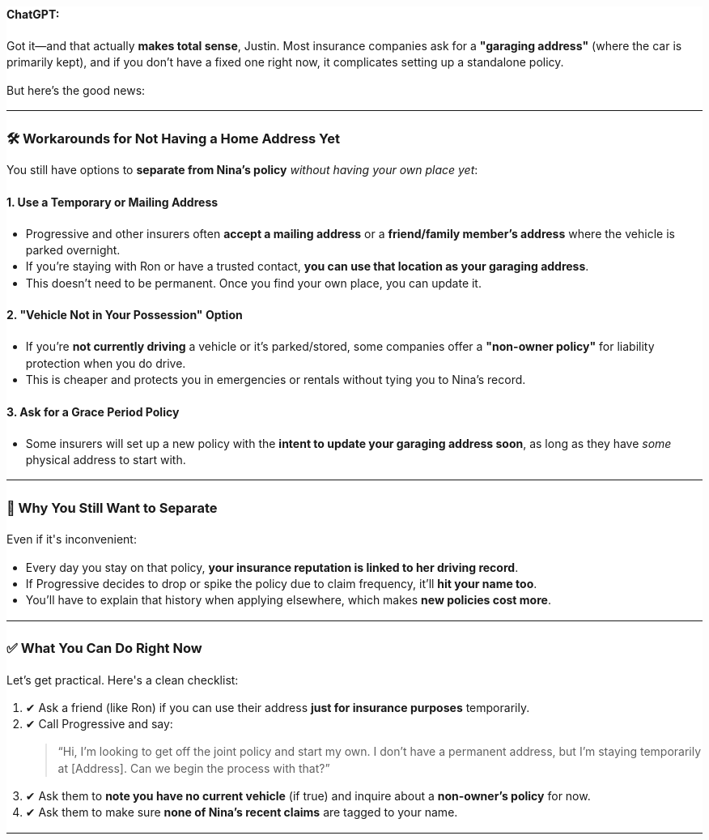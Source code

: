 #### ChatGPT:
Got it—and that actually **makes total sense**, Justin. Most insurance companies ask for a **"garaging address"** (where the car is primarily kept), and if you don’t have a fixed one right now, it complicates setting up a standalone policy.

But here’s the good news:

---

### 🛠️ **Workarounds for Not Having a Home Address Yet**

You still have options to **separate from Nina’s policy** *without having your own place yet*:

#### 1. **Use a Temporary or Mailing Address**

- Progressive and other insurers often **accept a mailing address** or a **friend/family member’s address** where the vehicle is parked overnight.
- If you’re staying with Ron or have a trusted contact, **you can use that location as your garaging address**.
- This doesn’t need to be permanent. Once you find your own place, you can update it.

#### 2. **"Vehicle Not in Your Possession" Option**

- If you’re **not currently driving** a vehicle or it’s parked/stored, some companies offer a **"non-owner policy"** for liability protection when you do drive.
- This is cheaper and protects you in emergencies or rentals without tying you to Nina’s record.

#### 3. **Ask for a Grace Period Policy**

- Some insurers will set up a new policy with the **intent to update your garaging address soon**, as long as they have *some* physical address to start with.

---

### 🔐 Why You Still Want to Separate

Even if it's inconvenient:

- Every day you stay on that policy, **your insurance reputation is linked to her driving record**.
- If Progressive decides to drop or spike the policy due to claim frequency, it’ll **hit your name too**.
- You’ll have to explain that history when applying elsewhere, which makes **new policies cost more**.

---

### ✅ What You Can Do Right Now

Let’s get practical. Here's a clean checklist:

1. ✔ Ask a friend (like Ron) if you can use their address **just for insurance purposes** temporarily.
2. ✔ Call Progressive and say:
   > “Hi, I’m looking to get off the joint policy and start my own. I don’t have a permanent address, but I’m staying temporarily at \[Address]. Can we begin the process with that?”
3. ✔ Ask them to **note you have no current vehicle** (if true) and inquire about a **non-owner’s policy** for now.
4. ✔ Ask them to make sure **none of Nina’s recent claims** are tagged to your name.

---